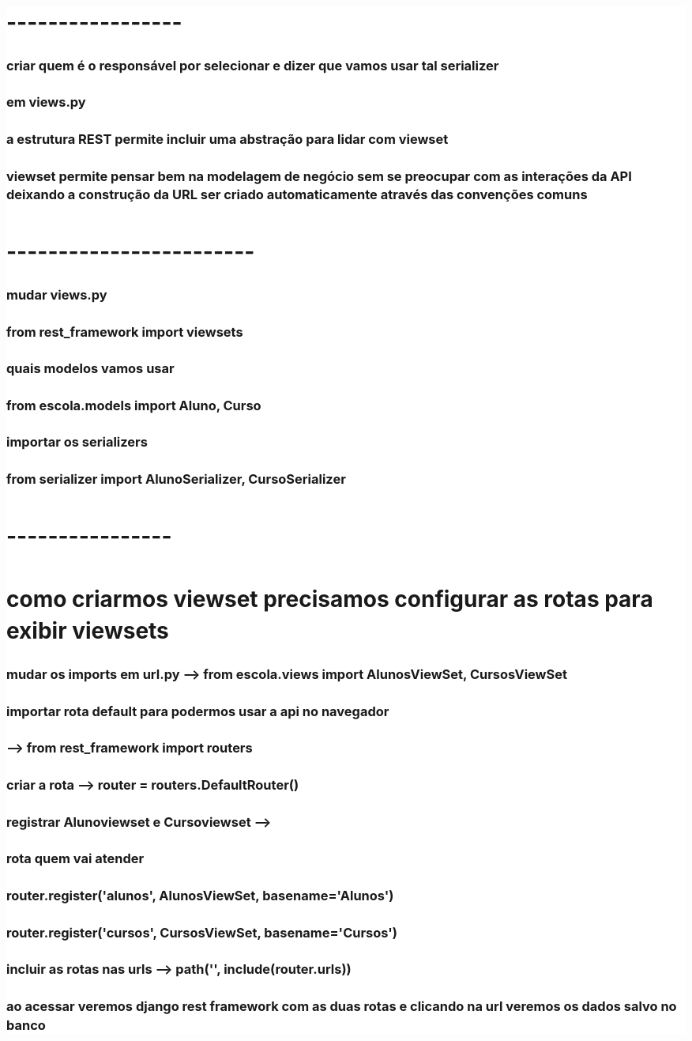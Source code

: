 
# -----------------
### criar quem é o responsável por selecionar e dizer que vamos usar tal serializer
### em views.py 
### a estrutura REST permite incluir uma abstração para lidar com viewset 
### viewset permite pensar bem na modelagem de negócio sem se preocupar com as interações da API deixando a construção da URL ser criado automaticamente através das convenções comuns

# ------------------------
### mudar views.py
### from rest_framework import viewsets
### quais modelos vamos usar
### from escola.models import Aluno, Curso
### importar os serializers
### from serializer import AlunoSerializer, CursoSerializer

# ----------------
# como criarmos viewset precisamos configurar as rotas para exibir viewsets
### mudar os imports em url.py --> from escola.views import AlunosViewSet, CursosViewSet
### importar rota default para podermos usar a api no navegador
### --> from rest_framework import routers
### criar a rota --> router = routers.DefaultRouter()
### registrar Alunoviewset e Cursoviewset --> 
###                  rota      quem vai atender
### router.register('alunos', AlunosViewSet, basename='Alunos')
### router.register('cursos', CursosViewSet, basename='Cursos')
### incluir as rotas nas urls -->  path('', include(router.urls))
### ao acessar veremos django rest framework com as duas rotas e clicando na url veremos os dados salvo no banco
